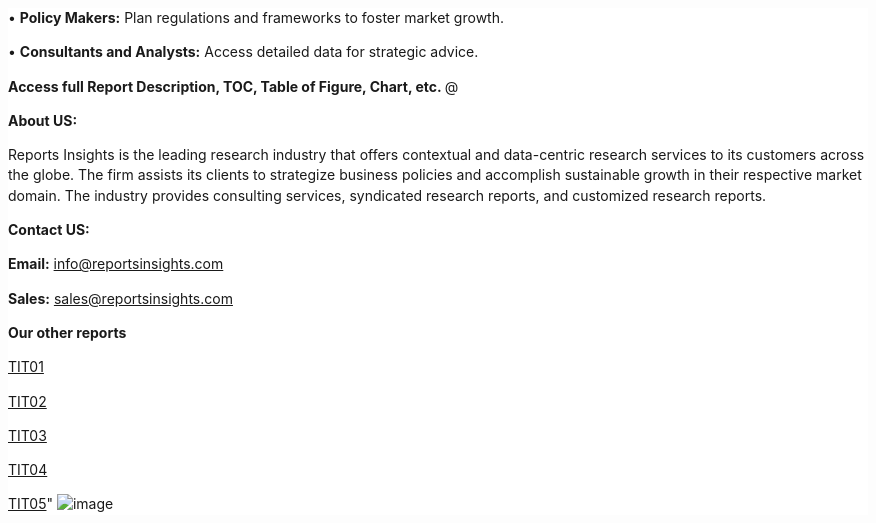 • <strong>Policy Makers:</strong> Plan regulations and frameworks to foster market growth.

• <strong>Consultants and Analysts:</strong> Access detailed data for strategic advice.
</ul>
<strong>Access full Report Description, TOC, Table of Figure, Chart, etc. </strong>@  <a href= style=color:#0000ff;></a></font>

<strong><strong>About US</strong>:</strong>

Reports Insights is the leading research industry that offers contextual and data-centric research services to its customers across the globe. The firm assists its clients to strategize business policies and accomplish sustainable growth in their respective market domain. The industry provides consulting services, syndicated research reports, and customized research reports.

<strong>Contact US:</strong>

<p class=""""><b>Email:</b> <a href=mailto:info@reportsinsights.com>info@reportsinsights.com</a></p>
<p class=""""><b>Sales:</b> <a href=mailto:sales@reportsinsights.com>sales@reportsinsights.com</a></p>

<strong>Our other reports</strong>

<a href=LIN01>TIT01</a>

<a href=LIN02>TIT02</a>

<a href=LIN03>TIT03</a>

<a href=LIN04>TIT04</a>

<a href=LIN05>TIT05</a>"
![image](https://github.com/user-attachments/assets/e4f04874-b890-4345-884f-bfda8cd33255)
